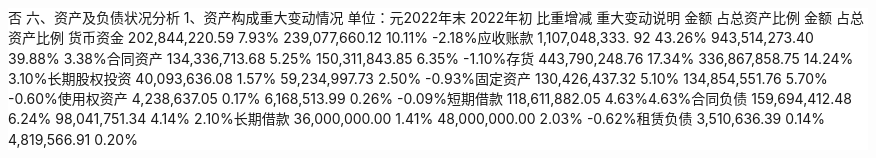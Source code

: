 否
六、资产及负债状况分析
1、资产构成重大变动情况
单位：元2022年末
2022年初
比重增减
重大变动说明
金额
占总资产比例
金额
占总资产比例
货币资金
202,844,220.59
7.93%
239,077,660.12
10.11%
-2.18%应收账款
1,107,048,333.
92
43.26%
943,514,273.40
39.88%
3.38%合同资产
134,336,713.68
5.25%
150,311,843.85
6.35%
-1.10%存货
443,790,248.76
17.34%
336,867,858.75
14.24%
3.10%长期股权投资
40,093,636.08
1.57%
59,234,997.73
2.50%
-0.93%固定资产
130,426,437.32
5.10%
134,854,551.76
5.70%
-0.60%使用权资产
4,238,637.05
0.17%
6,168,513.99
0.26%
-0.09%短期借款
118,611,882.05
4.63%4.63%合同负债
159,694,412.48
6.24%
98,041,751.34
4.14%
2.10%长期借款
36,000,000.00
1.41%
48,000,000.00
2.03%
-0.62%租赁负债
3,510,636.39
0.14%
4,819,566.91
0.20%
